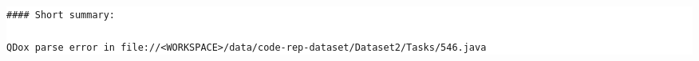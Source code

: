 ```
#### Short summary: 

QDox parse error in file://<WORKSPACE>/data/code-rep-dataset/Dataset2/Tasks/546.java